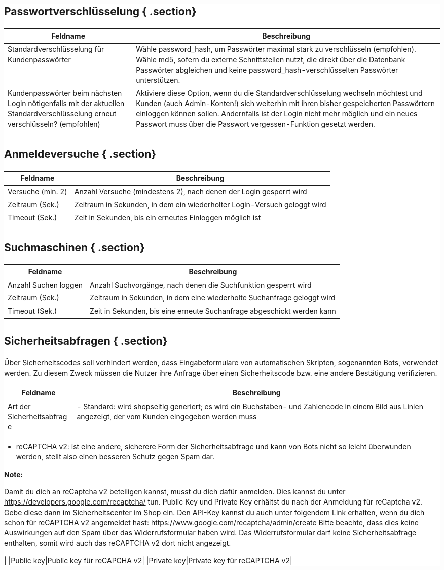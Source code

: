 ## Passwortverschlüsselung { .section}

|Feldname|Beschreibung|
|--------|------------|
|Standardverschlüsselung für Kundenpasswörter|Wähle password\_hash, um Passwörter maximal stark zu verschlüsseln \(empfohlen\). Wähle md5, sofern du externe Schnittstellen nutzt, die direkt über die Datenbank Passwörter abgleichen und keine password\_hash-verschlüsselten Passwörter unterstützen.|
|Kundenpasswörter beim nächsten Login nötigenfalls mit der aktuellen Standardverschlüsselung erneut verschlüsseln? \(empfohlen\)|Aktiviere diese Option, wenn du die Standardverschlüsselung wechseln möchtest und Kunden \(auch Admin-Konten!\) sich weiterhin mit ihren bisher gespeicherten Passwörtern einloggen können sollen. Andernfalls ist der Login nicht mehr möglich und ein neues Passwort muss über die Passwort vergessen-Funktion gesetzt werden.|

## Anmeldeversuche { .section}

|Feldname|Beschreibung|
|--------|------------|
|Versuche \(min. 2\)|Anzahl Versuche \(mindestens 2\), nach denen der Login gesperrt wird|
|Zeitraum \(Sek.\)|Zeitraum in Sekunden, in dem ein wiederholter Login-Versuch geloggt wird|
|Timeout \(Sek.\)|Zeit in Sekunden, bis ein erneutes Einloggen möglich ist|

## Suchmaschinen { .section}

|Feldname|Beschreibung|
|--------|------------|
|Anzahl Suchen loggen|Anzahl Suchvorgänge, nach denen die Suchfunktion gesperrt wird|
|Zeitraum \(Sek.\)|Zeitraum in Sekunden, in dem eine wiederholte Suchanfrage geloggt wird|
|Timeout \(Sek.\)|Zeit in Sekunden, bis eine erneute Suchanfrage abgeschickt werden kann|

## Sicherheitsabfragen { .section}

Über Sicherheitscodes soll verhindert werden, dass Eingabeformulare von automatischen Skripten, sogenannten Bots, verwendet werden. Zu diesem Zweck müssen die Nutzer ihre Anfrage über einen Sicherheitscode bzw. eine andere Bestätigung verifizieren.

|Feldname|Beschreibung|
|--------|------------|
|Art der Sicherheitsabfrage|-   Standard: wird shopseitig generiert; es wird ein Buchstaben- und Zahlencode in einem Bild aus Linien angezeigt, der vom Kunden eingegeben werden muss
-   reCAPTCHA v2: ist eine andere, sicherere Form der Sicherheitsabfrage und kann von Bots nicht so leicht überwunden werden, stellt also einen besseren Schutz gegen Spam dar.

**Note:**

Damit du dich an reCaptcha v2 beteiligen kannst, musst du dich dafür anmelden. Dies kannst du unter https://developers.google.com/recaptcha/ tun. Public Key und Private Key erhältst du nach der Anmeldung für reCaptcha v2. Gebe diese dann im Sicherheitscenter im Shop ein. Den API-Key kannst du auch unter folgendem Link erhalten, wenn du dich schon für reCAPTCHA v2 angemeldet hast: https://www.google.com/recaptcha/admin/create Bitte beachte, dass dies keine Auswirkungen auf den Spam über das Widerrufsformular haben wird. Das Widerrufsformular darf keine Sicherheitsabfrage enthalten, somit wird auch das reCAPTCHA v2 dort nicht angezeigt.

|
|Public key|Public key für reCAPCHA v2|
|Private key|Private key für reCAPTCHA v2|
